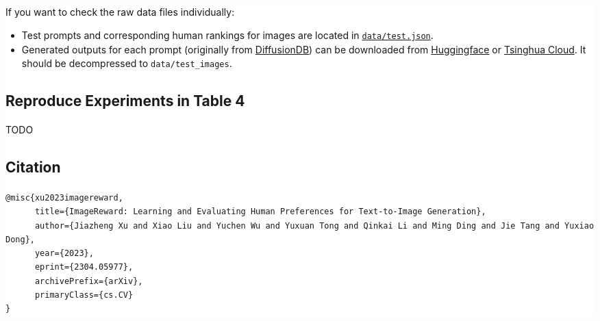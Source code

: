 If you want to check the raw data files individually:

* Test prompts and corresponding human rankings for images are located in [`data/test.json`](data/test.json).
* Generated outputs for each prompt (originally from [DiffusionDB](https://github.com/poloclub/diffusiondb)) can be downloaded from [Huggingface](https://huggingface.co/THUDM/ImageReward/blob/main/test_images.zip) or [Tsinghua Cloud](https://cloud.tsinghua.edu.cn/f/9bd245027652422499f4/?dl=1). It should be decompressed to `data/test_images`.

## Reproduce Experiments in Table 4

TODO

## Citation

```
@misc{xu2023imagereward,
      title={ImageReward: Learning and Evaluating Human Preferences for Text-to-Image Generation}, 
      author={Jiazheng Xu and Xiao Liu and Yuchen Wu and Yuxuan Tong and Qinkai Li and Ming Ding and Jie Tang and Yuxiao Dong},
      year={2023},
      eprint={2304.05977},
      archivePrefix={arXiv},
      primaryClass={cs.CV}
}
```
